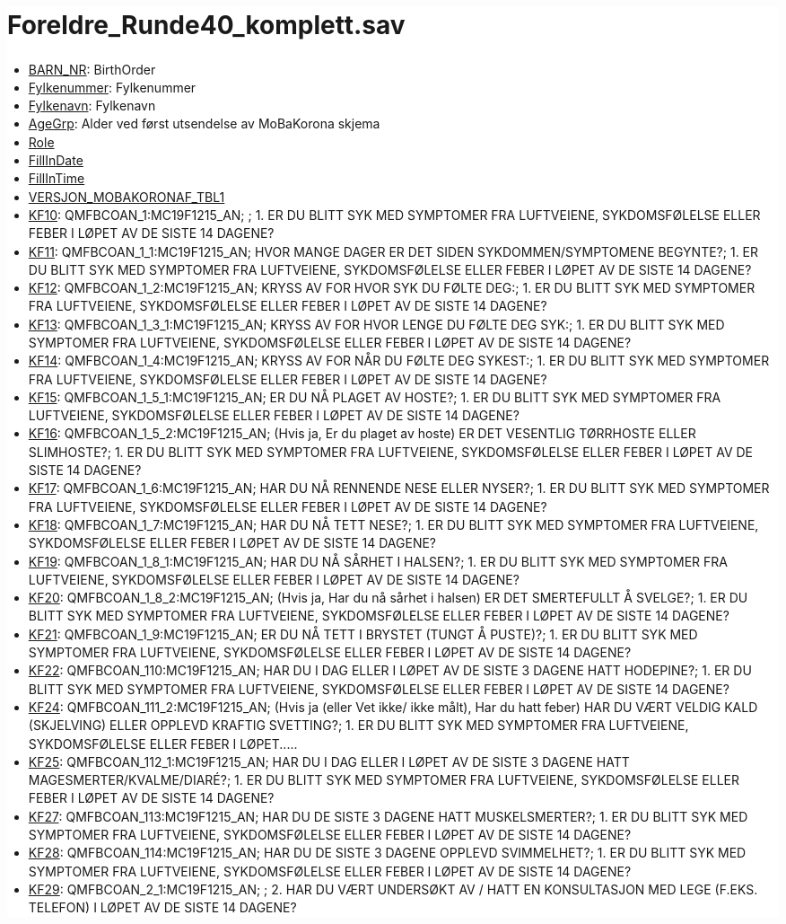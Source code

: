 # Foreldre_Runde40_komplett.sav
- [BARN_NR](Foreldre_Runde40_komplett.md#BARN_NR): BirthOrder
- [Fylkenummer](Foreldre_Runde40_komplett.md#Fylkenummer): Fylkenummer
- [Fylkenavn](Foreldre_Runde40_komplett.md#Fylkenavn): Fylkenavn
- [AgeGrp](Foreldre_Runde40_komplett.md#AgeGrp): Alder ved først utsendelse av MoBaKorona skjema
- [Role](Foreldre_Runde40_komplett.md#Role)
- [FillInDate](Foreldre_Runde40_komplett.md#FillInDate)
- [FillInTime](Foreldre_Runde40_komplett.md#FillInTime)
- [VERSJON_MOBAKORONAF_TBL1](Foreldre_Runde40_komplett.md#VERSJON_MOBAKORONAF_TBL1)
- [KF10](Foreldre_Runde40_komplett.md#KF10): QMFBCOAN_1:MC19F1215_AN; ; 1. ER DU BLITT SYK MED SYMPTOMER FRA LUFTVEIENE, SYKDOMSFØLELSE ELLER FEBER I LØPET AV DE SISTE 14 DAGENE?
- [KF11](Foreldre_Runde40_komplett.md#KF11): QMFBCOAN_1_1:MC19F1215_AN; HVOR MANGE DAGER ER DET SIDEN SYKDOMMEN/SYMPTOMENE BEGYNTE?; 1. ER DU BLITT SYK MED SYMPTOMER FRA LUFTVEIENE, SYKDOMSFØLELSE ELLER FEBER I LØPET AV DE SISTE 14 DAGENE?
- [KF12](Foreldre_Runde40_komplett.md#KF12): QMFBCOAN_1_2:MC19F1215_AN; KRYSS AV FOR HVOR SYK DU FØLTE DEG:; 1. ER DU BLITT SYK MED SYMPTOMER FRA LUFTVEIENE, SYKDOMSFØLELSE ELLER FEBER I LØPET AV DE SISTE 14 DAGENE?
- [KF13](Foreldre_Runde40_komplett.md#KF13): QMFBCOAN_1_3_1:MC19F1215_AN; KRYSS AV FOR HVOR LENGE DU FØLTE DEG SYK:; 1. ER DU BLITT SYK MED SYMPTOMER FRA LUFTVEIENE, SYKDOMSFØLELSE ELLER FEBER I LØPET AV DE SISTE 14 DAGENE?
- [KF14](Foreldre_Runde40_komplett.md#KF14): QMFBCOAN_1_4:MC19F1215_AN; KRYSS AV FOR NÅR DU FØLTE DEG SYKEST:; 1. ER DU BLITT SYK MED SYMPTOMER FRA LUFTVEIENE, SYKDOMSFØLELSE ELLER FEBER I LØPET AV DE SISTE 14 DAGENE?
- [KF15](Foreldre_Runde40_komplett.md#KF15): QMFBCOAN_1_5_1:MC19F1215_AN; ER DU NÅ PLAGET AV HOSTE?; 1. ER DU BLITT SYK MED SYMPTOMER FRA LUFTVEIENE, SYKDOMSFØLELSE ELLER FEBER I LØPET AV DE SISTE 14 DAGENE?
- [KF16](Foreldre_Runde40_komplett.md#KF16): QMFBCOAN_1_5_2:MC19F1215_AN; (Hvis ja, Er du plaget av hoste) ER DET VESENTLIG TØRRHOSTE ELLER SLIMHOSTE?; 1. ER DU BLITT SYK MED SYMPTOMER FRA LUFTVEIENE, SYKDOMSFØLELSE ELLER FEBER I LØPET AV DE SISTE 14 DAGENE?
- [KF17](Foreldre_Runde40_komplett.md#KF17): QMFBCOAN_1_6:MC19F1215_AN; HAR DU NÅ RENNENDE NESE ELLER NYSER?; 1. ER DU BLITT SYK MED SYMPTOMER FRA LUFTVEIENE, SYKDOMSFØLELSE ELLER FEBER I LØPET AV DE SISTE 14 DAGENE?
- [KF18](Foreldre_Runde40_komplett.md#KF18): QMFBCOAN_1_7:MC19F1215_AN; HAR DU NÅ TETT NESE?; 1. ER DU BLITT SYK MED SYMPTOMER FRA LUFTVEIENE, SYKDOMSFØLELSE ELLER FEBER I LØPET AV DE SISTE 14 DAGENE?
- [KF19](Foreldre_Runde40_komplett.md#KF19): QMFBCOAN_1_8_1:MC19F1215_AN; HAR DU NÅ SÅRHET I HALSEN?; 1. ER DU BLITT SYK MED SYMPTOMER FRA LUFTVEIENE, SYKDOMSFØLELSE ELLER FEBER I LØPET AV DE SISTE 14 DAGENE?
- [KF20](Foreldre_Runde40_komplett.md#KF20): QMFBCOAN_1_8_2:MC19F1215_AN; (Hvis ja, Har du nå sårhet i halsen) ER DET SMERTEFULLT Å SVELGE?; 1. ER DU BLITT SYK MED SYMPTOMER FRA LUFTVEIENE, SYKDOMSFØLELSE ELLER FEBER I LØPET AV DE SISTE 14 DAGENE?
- [KF21](Foreldre_Runde40_komplett.md#KF21): QMFBCOAN_1_9:MC19F1215_AN; ER DU NÅ TETT I BRYSTET (TUNGT Å PUSTE)?; 1. ER DU BLITT SYK MED SYMPTOMER FRA LUFTVEIENE, SYKDOMSFØLELSE ELLER FEBER I LØPET AV DE SISTE 14 DAGENE?
- [KF22](Foreldre_Runde40_komplett.md#KF22): QMFBCOAN_110:MC19F1215_AN; HAR DU I DAG ELLER I LØPET AV DE SISTE 3 DAGENE HATT HODEPINE?; 1. ER DU BLITT SYK MED SYMPTOMER FRA LUFTVEIENE, SYKDOMSFØLELSE ELLER FEBER I LØPET AV DE SISTE 14 DAGENE?
- [KF24](Foreldre_Runde40_komplett.md#KF24): QMFBCOAN_111_2:MC19F1215_AN; (Hvis ja (eller Vet ikke/ ikke målt), Har du hatt feber) HAR DU VÆRT VELDIG KALD (SKJELVING) ELLER OPPLEVD KRAFTIG SVETTING?; 1. ER DU BLITT SYK MED SYMPTOMER FRA LUFTVEIENE, SYKDOMSFØLELSE ELLER FEBER I LØPET.....
- [KF25](Foreldre_Runde40_komplett.md#KF25): QMFBCOAN_112_1:MC19F1215_AN; HAR DU I DAG ELLER I LØPET AV DE SISTE 3 DAGENE HATT MAGESMERTER/KVALME/DIARÉ?; 1. ER DU BLITT SYK MED SYMPTOMER FRA LUFTVEIENE, SYKDOMSFØLELSE ELLER FEBER I LØPET AV DE SISTE 14 DAGENE?
- [KF27](Foreldre_Runde40_komplett.md#KF27): QMFBCOAN_113:MC19F1215_AN; HAR DU DE SISTE 3 DAGENE HATT MUSKELSMERTER?; 1. ER DU BLITT SYK MED SYMPTOMER FRA LUFTVEIENE, SYKDOMSFØLELSE ELLER FEBER I LØPET AV DE SISTE 14 DAGENE?
- [KF28](Foreldre_Runde40_komplett.md#KF28): QMFBCOAN_114:MC19F1215_AN; HAR DU DE SISTE 3 DAGENE OPPLEVD SVIMMELHET?; 1. ER DU BLITT SYK MED SYMPTOMER FRA LUFTVEIENE, SYKDOMSFØLELSE ELLER FEBER I LØPET AV DE SISTE 14 DAGENE?
- [KF29](Foreldre_Runde40_komplett.md#KF29): QMFBCOAN_2_1:MC19F1215_AN; ; 2. HAR DU VÆRT UNDERSØKT AV / HATT EN KONSULTASJON MED LEGE (F.EKS. TELEFON) I LØPET AV DE SISTE 14 DAGENE?